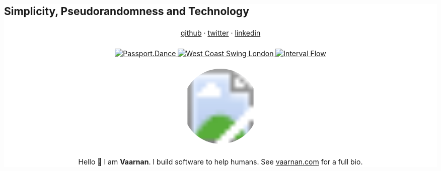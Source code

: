 ## Simplicity, Pseudorandomness and Technology

<center>
   <a href="https://github.com/vellvisher">github</a> · <a href="https://twitter.com/vaarnan">twitter</a> · <a href="https://linkedin.com/in/vaarnan">linkedin</a>
</center>
<br>
<center>
  <a href='http://passport.dance/'>
    <img alt='Passport.Dance' width="40" height="40" src='https://passport.dance/apple-touch-icon.png'/>
  </a><a href='https://wcs.london'>
    <img alt='West Coast Swing London' width="40" height="40" src='https://wcs.london/apple-touch-icon.png'/>
  </a><a href='https://intervalflow.com/'>
    <img alt='Interval Flow' width="40" height="40" src='https://intervalflow.com/favicon.ico'/>
  </a>
</center>
<br>
<center>
  <svg width="150" height="150" xmlns="http://www.w3.org/2000/svg">
    <clipPath id="circleView">
      <circle cx="75" cy="75" r="75" />
    </clipPath>
    <image href="https://vaarnan.com/img/profile-20240727.webp" width="150" height="150" clip-path="url(#circleView)" />
  </svg>
</center>
<br>
<center>Hello 👋 I am <strong>Vaarnan</strong>. I build software to help humans. See <a href="https://vaarnan.com">vaarnan.com</a> for a full bio.</center>


